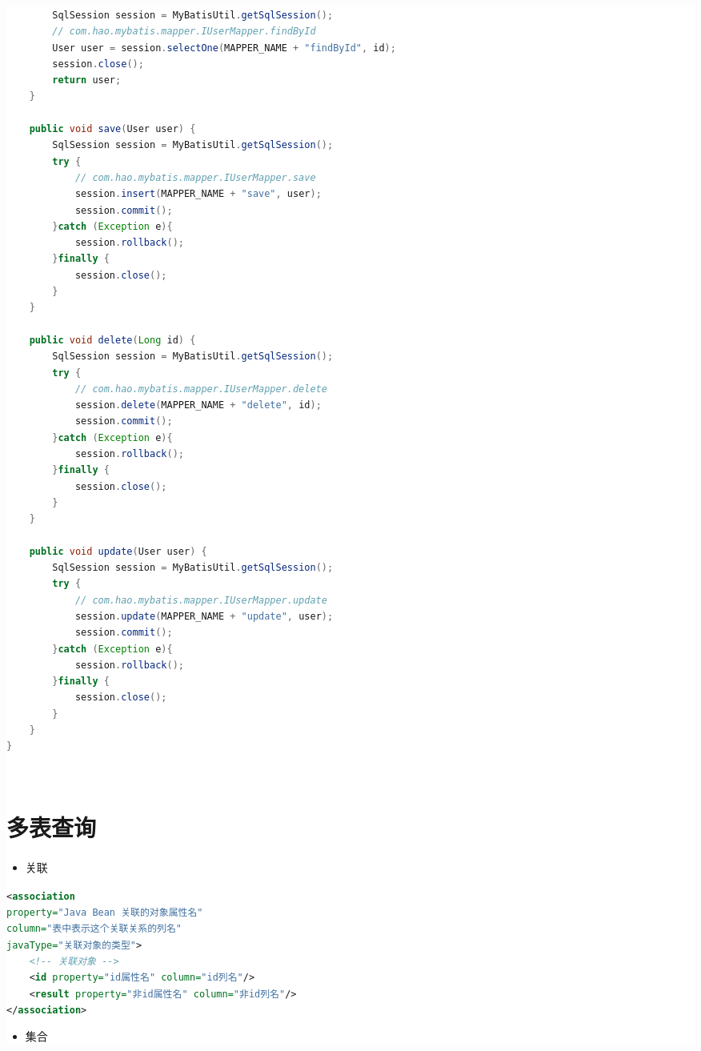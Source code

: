 ```java
        SqlSession session = MyBatisUtil.getSqlSession();
        // com.hao.mybatis.mapper.IUserMapper.findById
        User user = session.selectOne(MAPPER_NAME + "findById", id);
        session.close();
        return user;
    }

    public void save(User user) {
        SqlSession session = MyBatisUtil.getSqlSession();
        try {
            // com.hao.mybatis.mapper.IUserMapper.save
            session.insert(MAPPER_NAME + "save", user);
            session.commit();
        }catch (Exception e){
            session.rollback();
        }finally {
            session.close();
        }
    }

    public void delete(Long id) {
        SqlSession session = MyBatisUtil.getSqlSession();
        try {
            // com.hao.mybatis.mapper.IUserMapper.delete
            session.delete(MAPPER_NAME + "delete", id);
            session.commit();
        }catch (Exception e){
            session.rollback();
        }finally {
            session.close();
        }
    }

    public void update(User user) {
        SqlSession session = MyBatisUtil.getSqlSession();
        try {
            // com.hao.mybatis.mapper.IUserMapper.update
            session.update(MAPPER_NAME + "update", user);
            session.commit();
        }catch (Exception e){
            session.rollback();
        }finally {
            session.close();
        }
    }
}
```

<br/>

# 多表查询
* 关联  
```xml
<association 
property="Java Bean 关联的对象属性名" 
column="表中表示这个关联关系的列名" 
javaType="关联对象的类型">
    <!-- 关联对象 -->
    <id property="id属性名" column="id列名"/>
    <result property="非id属性名" column="非id列名"/>
</association>
```
* 集合